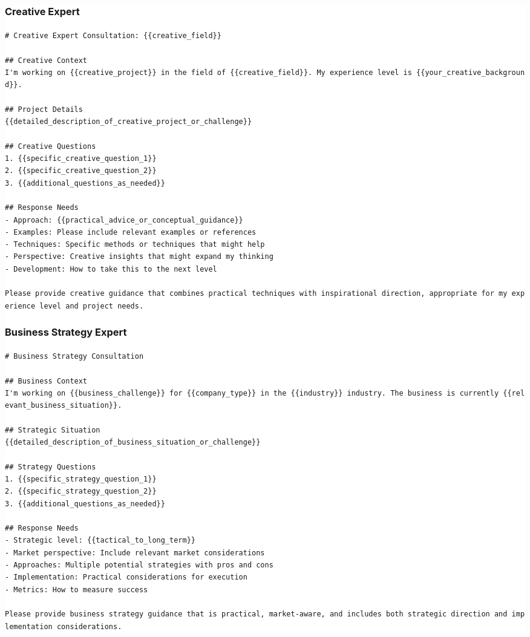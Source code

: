 ### Creative Expert

```
# Creative Expert Consultation: {{creative_field}}

## Creative Context
I'm working on {{creative_project}} in the field of {{creative_field}}. My experience level is {{your_creative_background}}.

## Project Details
{{detailed_description_of_creative_project_or_challenge}}

## Creative Questions
1. {{specific_creative_question_1}}
2. {{specific_creative_question_2}}
3. {{additional_questions_as_needed}}

## Response Needs
- Approach: {{practical_advice_or_conceptual_guidance}}
- Examples: Please include relevant examples or references
- Techniques: Specific methods or techniques that might help
- Perspective: Creative insights that might expand my thinking
- Development: How to take this to the next level

Please provide creative guidance that combines practical techniques with inspirational direction, appropriate for my experience level and project needs.
```

### Business Strategy Expert

```
# Business Strategy Consultation

## Business Context
I'm working on {{business_challenge}} for {{company_type}} in the {{industry}} industry. The business is currently {{relevant_business_situation}}.

## Strategic Situation
{{detailed_description_of_business_situation_or_challenge}}

## Strategy Questions
1. {{specific_strategy_question_1}}
2. {{specific_strategy_question_2}}
3. {{additional_questions_as_needed}}

## Response Needs
- Strategic level: {{tactical_to_long_term}}
- Market perspective: Include relevant market considerations
- Approaches: Multiple potential strategies with pros and cons
- Implementation: Practical considerations for execution
- Metrics: How to measure success

Please provide business strategy guidance that is practical, market-aware, and includes both strategic direction and implementation considerations.
```
